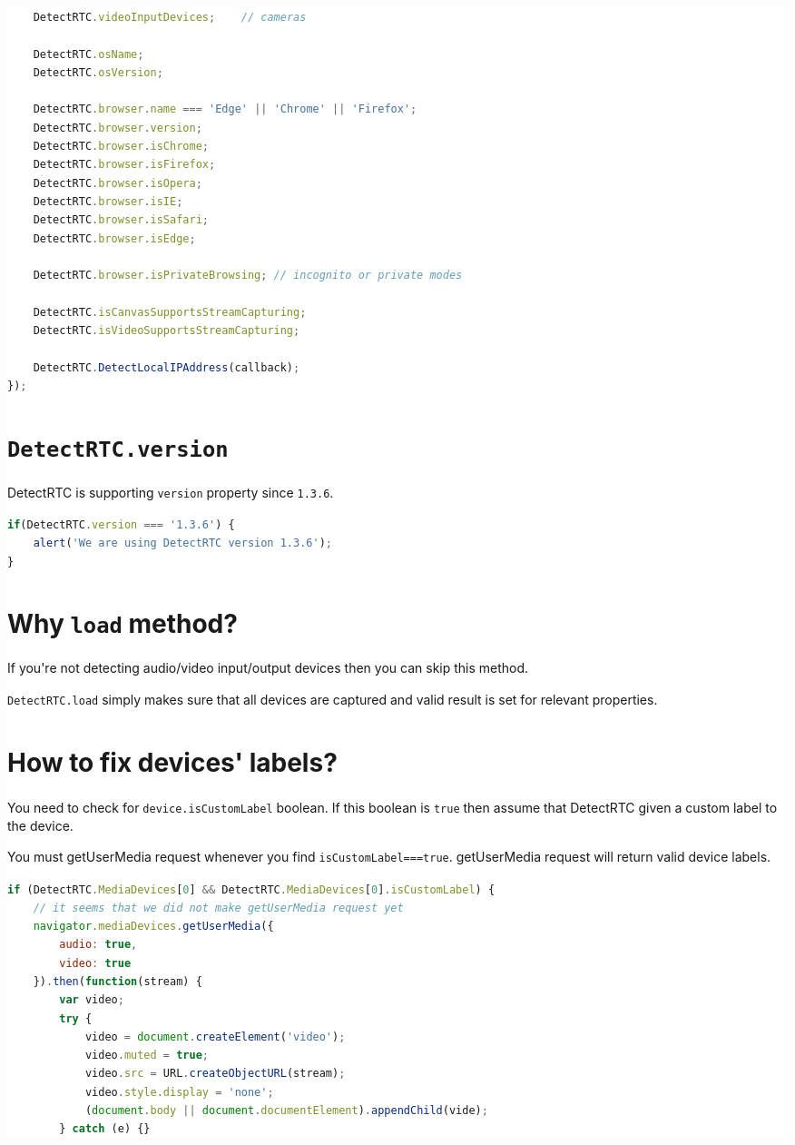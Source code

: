```javascript
    DetectRTC.videoInputDevices;    // cameras

    DetectRTC.osName;
    DetectRTC.osVersion;

    DetectRTC.browser.name === 'Edge' || 'Chrome' || 'Firefox';
    DetectRTC.browser.version;
    DetectRTC.browser.isChrome;
    DetectRTC.browser.isFirefox;
    DetectRTC.browser.isOpera;
    DetectRTC.browser.isIE;
    DetectRTC.browser.isSafari;
    DetectRTC.browser.isEdge;

    DetectRTC.browser.isPrivateBrowsing; // incognito or private modes

    DetectRTC.isCanvasSupportsStreamCapturing;
    DetectRTC.isVideoSupportsStreamCapturing;

    DetectRTC.DetectLocalIPAddress(callback);
});
```

# `DetectRTC.version`

DetectRTC is supporting `version` property since `1.3.6`.

```javascript
if(DetectRTC.version === '1.3.6') {
    alert('We are using DetectRTC version 1.3.6');
}
```

# Why `load` method?

If you're not detecting audio/video input/output devices then you can skip this method.

`DetectRTC.load` simply makes sure that all devices are captured and valid result is set for relevant properties.

# How to fix devices' labels?

You need to check for `device.isCustomLabel` boolean. If this boolean is `true` then assume that DetectRTC given a custom label to the device.

You must getUserMedia request whenever you find `isCustomLabel===true`. getUserMedia request will return valid device labels.

```javascript
if (DetectRTC.MediaDevices[0] && DetectRTC.MediaDevices[0].isCustomLabel) {
    // it seems that we did not make getUserMedia request yet
    navigator.mediaDevices.getUserMedia({
        audio: true,
        video: true
    }).then(function(stream) {
        var video;
        try {
            video = document.createElement('video');
            video.muted = true;
            video.src = URL.createObjectURL(stream);
            video.style.display = 'none';
            (document.body || document.documentElement).appendChild(vide);
        } catch (e) {}
```